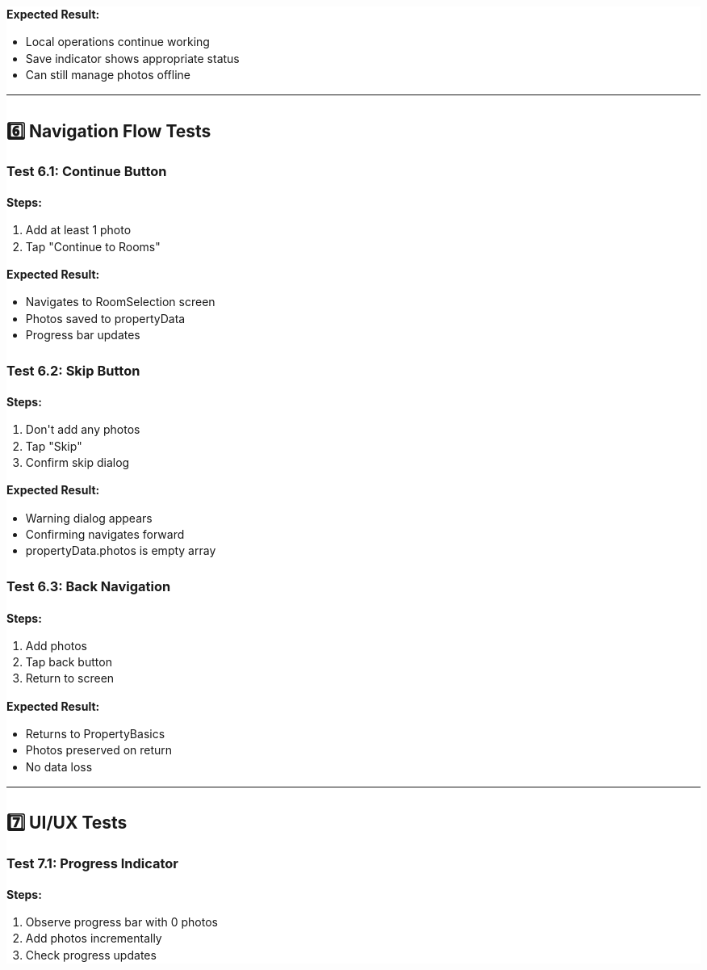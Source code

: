 **Expected Result:**
- Local operations continue working
- Save indicator shows appropriate status
- Can still manage photos offline

---

## 6️⃣ Navigation Flow Tests

### Test 6.1: Continue Button
**Steps:**
1. Add at least 1 photo
2. Tap "Continue to Rooms"

**Expected Result:**
- Navigates to RoomSelection screen
- Photos saved to propertyData
- Progress bar updates

### Test 6.2: Skip Button
**Steps:**
1. Don't add any photos
2. Tap "Skip"
3. Confirm skip dialog

**Expected Result:**
- Warning dialog appears
- Confirming navigates forward
- propertyData.photos is empty array

### Test 6.3: Back Navigation
**Steps:**
1. Add photos
2. Tap back button
3. Return to screen

**Expected Result:**
- Returns to PropertyBasics
- Photos preserved on return
- No data loss

---

## 7️⃣ UI/UX Tests

### Test 7.1: Progress Indicator
**Steps:**
1. Observe progress bar with 0 photos
2. Add photos incrementally
3. Check progress updates
